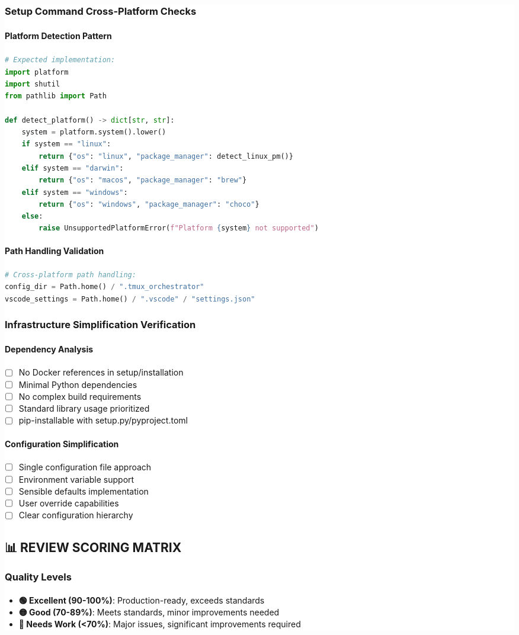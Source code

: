 ### Setup Command Cross-Platform Checks

#### **Platform Detection Pattern**
```python
# Expected implementation:
import platform
import shutil
from pathlib import Path

def detect_platform() -> dict[str, str]:
    system = platform.system().lower()
    if system == "linux":
        return {"os": "linux", "package_manager": detect_linux_pm()}
    elif system == "darwin":
        return {"os": "macos", "package_manager": "brew"}
    elif system == "windows":
        return {"os": "windows", "package_manager": "choco"}
    else:
        raise UnsupportedPlatformError(f"Platform {system} not supported")
```

#### **Path Handling Validation**
```python
# Cross-platform path handling:
config_dir = Path.home() / ".tmux_orchestrator"
vscode_settings = Path.home() / ".vscode" / "settings.json"
```

### Infrastructure Simplification Verification

#### **Dependency Analysis**
- [ ] No Docker references in setup/installation
- [ ] Minimal Python dependencies
- [ ] No complex build requirements
- [ ] Standard library usage prioritized
- [ ] pip-installable with setup.py/pyproject.toml

#### **Configuration Simplification**
- [ ] Single configuration file approach
- [ ] Environment variable support
- [ ] Sensible defaults implementation
- [ ] User override capabilities
- [ ] Clear configuration hierarchy

## 📊 REVIEW SCORING MATRIX

### Quality Levels
- **🟢 Excellent (90-100%)**: Production-ready, exceeds standards
- **🟡 Good (70-89%)**: Meets standards, minor improvements needed
- **🔴 Needs Work (<70%)**: Major issues, significant improvements required

